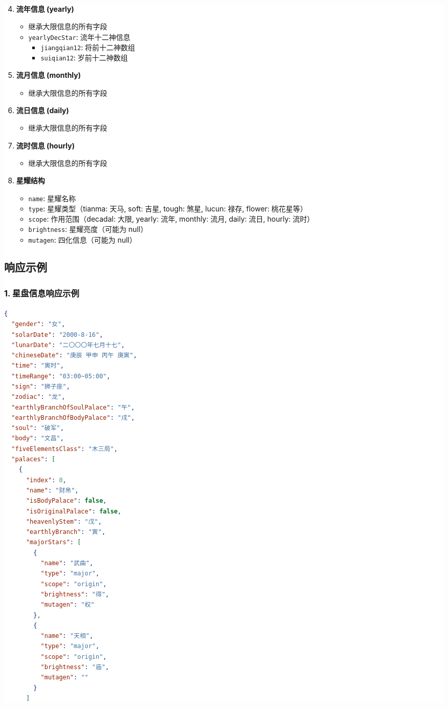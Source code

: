 4. **流年信息 (yearly)**
    - 继承大限信息的所有字段
    - `yearlyDecStar`: 流年十二神信息
        - `jiangqian12`: 将前十二神数组
        - `suiqian12`: 岁前十二神数组

5. **流月信息 (monthly)**
    - 继承大限信息的所有字段

6. **流日信息 (daily)**
    - 继承大限信息的所有字段

7. **流时信息 (hourly)**
    - 继承大限信息的所有字段

8. **星耀结构**
    - `name`: 星耀名称
    - `type`: 星耀类型（tianma: 天马, soft: 吉星, tough: 煞星, lucun: 禄存, flower: 桃花星等）
    - `scope`: 作用范围（decadal: 大限, yearly: 流年, monthly: 流月, daily: 流日, hourly: 流时）
    - `brightness`: 星耀亮度（可能为 null）
    - `mutagen`: 四化信息（可能为 null）

## 响应示例

### 1. 星盘信息响应示例

```json
{
  "gender": "女",
  "solarDate": "2000-8-16",
  "lunarDate": "二〇〇〇年七月十七",
  "chineseDate": "庚辰 甲申 丙午 庚寅",
  "time": "寅时",
  "timeRange": "03:00~05:00",
  "sign": "狮子座",
  "zodiac": "龙",
  "earthlyBranchOfSoulPalace": "午",
  "earthlyBranchOfBodyPalace": "戌",
  "soul": "破军",
  "body": "文昌",
  "fiveElementsClass": "木三局",
  "palaces": [
    {
      "index": 0,
      "name": "财帛",
      "isBodyPalace": false,
      "isOriginalPalace": false,
      "heavenlyStem": "戊",
      "earthlyBranch": "寅",
      "majorStars": [
        {
          "name": "武曲",
          "type": "major",
          "scope": "origin",
          "brightness": "得",
          "mutagen": "权"
        },
        {
          "name": "天相",
          "type": "major",
          "scope": "origin",
          "brightness": "庙",
          "mutagen": ""
        }
      ]
```